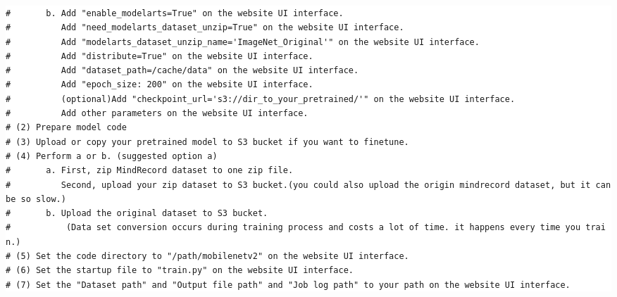     #       b. Add "enable_modelarts=True" on the website UI interface.
    #          Add "need_modelarts_dataset_unzip=True" on the website UI interface.
    #          Add "modelarts_dataset_unzip_name='ImageNet_Original'" on the website UI interface.
    #          Add "distribute=True" on the website UI interface.
    #          Add "dataset_path=/cache/data" on the website UI interface.
    #          Add "epoch_size: 200" on the website UI interface.
    #          (optional)Add "checkpoint_url='s3://dir_to_your_pretrained/'" on the website UI interface.
    #          Add other parameters on the website UI interface.
    # (2) Prepare model code
    # (3) Upload or copy your pretrained model to S3 bucket if you want to finetune.
    # (4) Perform a or b. (suggested option a)
    #       a. First, zip MindRecord dataset to one zip file.
    #          Second, upload your zip dataset to S3 bucket.(you could also upload the origin mindrecord dataset, but it can be so slow.)
    #       b. Upload the original dataset to S3 bucket.
    #           (Data set conversion occurs during training process and costs a lot of time. it happens every time you train.)
    # (5) Set the code directory to "/path/mobilenetv2" on the website UI interface.
    # (6) Set the startup file to "train.py" on the website UI interface.
    # (7) Set the "Dataset path" and "Output file path" and "Job log path" to your path on the website UI interface.